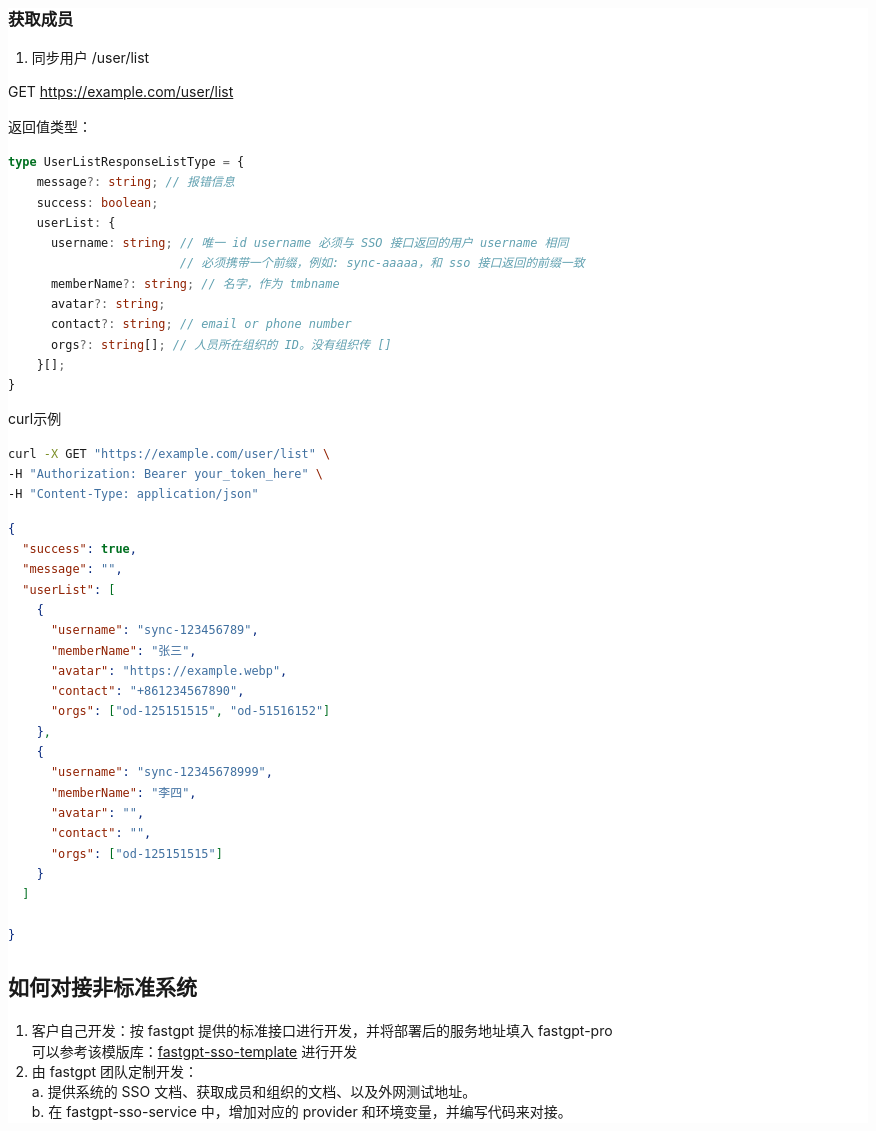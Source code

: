 ### 获取成员

1. 同步用户 /user/list

GET https://example.com/user/list

返回值类型：

```typescript
type UserListResponseListType = {
    message?: string; // 报错信息
    success: boolean;
    userList: {
      username: string; // 唯一 id username 必须与 SSO 接口返回的用户 username 相同
                        // 必须携带一个前缀，例如: sync-aaaaa，和 sso 接口返回的前缀一致 
      memberName?: string; // 名字，作为 tmbname
      avatar?: string;
      contact?: string; // email or phone number
      orgs?: string[]; // 人员所在组织的 ID。没有组织传 []
    }[];
}
```
curl示例

```bash
curl -X GET "https://example.com/user/list" \
-H "Authorization: Bearer your_token_here" \
-H "Content-Type: application/json"
```

```JSON
{
  "success": true,
  "message": "",
  "userList": [
    {
      "username": "sync-123456789",
      "memberName": "张三",
      "avatar": "https://example.webp",
      "contact": "+861234567890",
      "orgs": ["od-125151515", "od-51516152"]
    },
    {
      "username": "sync-12345678999",
      "memberName": "李四",
      "avatar": "",
      "contact": "",
      "orgs": ["od-125151515"]
    }
  ]

}
```


## 如何对接非标准系统

1. 客户自己开发：按 fastgpt 提供的标准接口进行开发，并将部署后的服务地址填入 fastgpt-pro  
   可以参考该模版库：[fastgpt-sso-template](https://github.com/labring/fastgpt-sso-template) 进行开发  
2. 由 fastgpt 团队定制开发：  
   a. 提供系统的 SSO 文档、获取成员和组织的文档、以及外网测试地址。  
   b. 在 fastgpt-sso-service 中，增加对应的 provider 和环境变量，并编写代码来对接。
